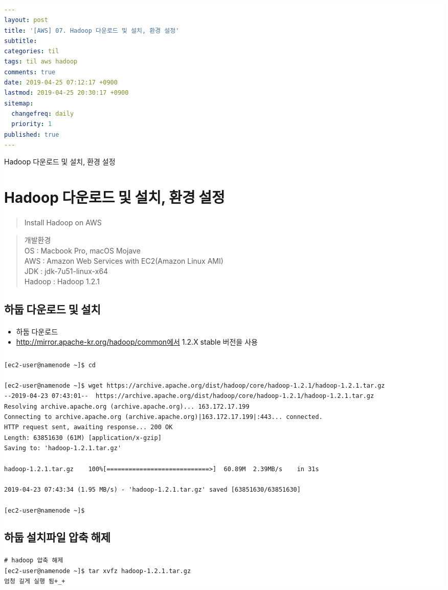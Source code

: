 ```yaml
---
layout: post
title: '[AWS] 07. Hadoop 다운로드 및 설치, 환경 설정'
subtitle: 
categories: til
tags: til aws hadoop
comments: true
date: 2019-04-25 07:12:17 +0900
lastmod: 2019-04-25 20:30:17 +0900
sitemap:
  changefreq: daily
  priority: 1
published: true
---
```


Hadoop 다운로드 및 설치, 환경 설정<br />

# Hadoop 다운로드 및 설치, 환경 설정
> Install Hadoop on AWS <br>

> 개발환경<br> 
> OS : Macbook Pro, macOS Mojave<br>
> AWS : Amazon Web Services with EC2(Amazon Linux AMI)<br>
> JDK : jdk-7u51-linux-x64<br>
> Hadoop : Hadoop 1.2.1<br>

## 하둡 다운로드 및 설치
* 하둡 다운로드
* http://mirror.apache-kr.org/hadoop/common에서 1.2.X stable 버전을 사용
###
    [ec2-user@namenode ~]$ cd
    
    [ec2-user@namenode ~]$ wget https://archive.apache.org/dist/hadoop/core/hadoop-1.2.1/hadoop-1.2.1.tar.gz
    --2019-04-23 07:43:01--  https://archive.apache.org/dist/hadoop/core/hadoop-1.2.1/hadoop-1.2.1.tar.gz
    Resolving archive.apache.org (archive.apache.org)... 163.172.17.199
    Connecting to archive.apache.org (archive.apache.org)|163.172.17.199|:443... connected.
    HTTP request sent, awaiting response... 200 OK
    Length: 63851630 (61M) [application/x-gzip]
    Saving to: 'hadoop-1.2.1.tar.gz'
    
    hadoop-1.2.1.tar.gz    100%[============================>]  60.89M  2.39MB/s    in 31s     
    
    2019-04-23 07:43:34 (1.95 MB/s) - 'hadoop-1.2.1.tar.gz' saved [63851630/63851630]
    
    [ec2-user@namenode ~]$ 
    
## 하둡 설치파일 압축 해제
    # hadoop 압축 해제
    [ec2-user@namenode ~]$ tar xvfz hadoop-1.2.1.tar.gz
    엄청 길게 실행 됨+_+
      